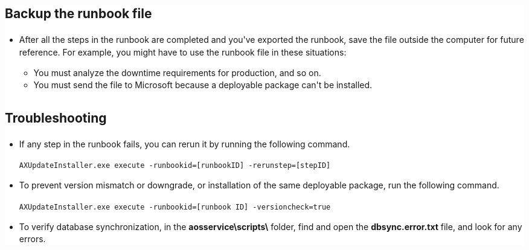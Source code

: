 ## Backup the runbook file
- After all the steps in the runbook are completed and you've exported the runbook, save the file outside the computer for future reference. For example, you might have to use the runbook file in these situations:

    - You must analyze the downtime requirements for production, and so on.
    - You must send the file to Microsoft because a deployable package can't be installed.

## Troubleshooting
- If any step in the runbook fails, you can rerun it by running the following command.

    ```
    AXUpdateInstaller.exe execute -runbookid=[runbookID] -rerunstep=[stepID]
    ```

- To prevent version mismatch or downgrade, or installation of the same deployable package, run the following command.

    ```
    AXUpdateInstaller.exe execute -runbookid=[runbook ID] -versioncheck=true
    ```

- To verify database synchronization, in the **aosservice\\scripts\\** folder, find and open the **dbsync.error.txt** file, and look for any errors.
